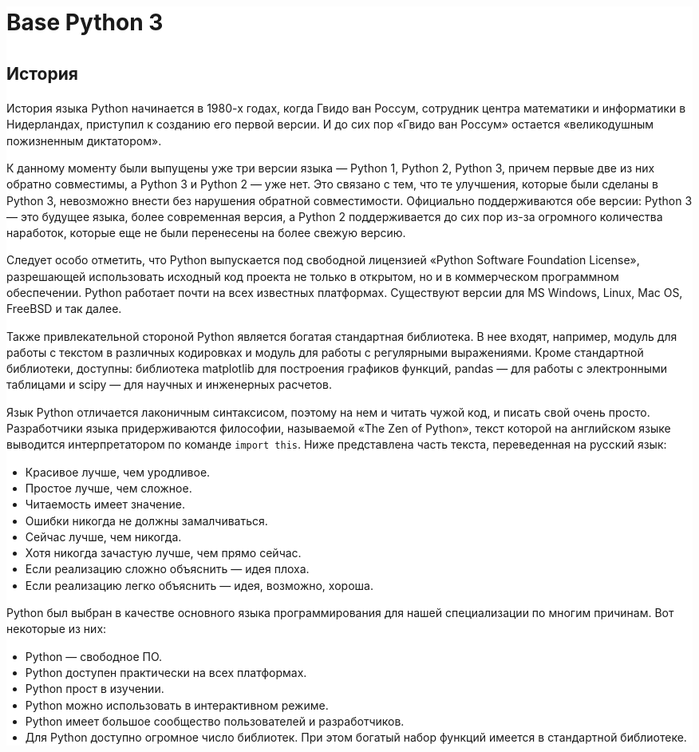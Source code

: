 # Base Python 3

## История

История языка Python начинается в 1980-х годах, когда Гвидо ван Россум, сотрудник центра математики и
информатики в Нидерландах, приступил к созданию его первой версии. И до сих пор «Гвидо ван Россум»
остается «великодушным пожизненным диктатором».

К данному моменту были выпущены уже три версии языка — Python 1, Python 2, Python 3, причем первые
две из них обратно совместимы, а Python 3 и Python 2 — уже нет. Это связано с тем, что те улучшения,
которые были сделаны в Python 3, невозможно внести без нарушения обратной совместимости. Официально
поддерживаются обе версии: Python 3 — это будущее языка, более современная версия, а Python 2 поддерживается
до сих пор из-за огромного количества наработок, которые еще не были перенесены на более свежую
версию.

Следует особо отметить, что Python выпускается под свободной лицензией «Python Software Foundation
License», разрешающей использовать исходный код проекта не только в открытом, но и в коммерческом
программном обеспечении. Python работает почти на всех известных платформах. Существуют версии для
MS Windows, Linux, Mac OS, FreeBSD и так далее.

Также привлекательной стороной Python является богатая стандартная библиотека. В нее входят, например,
модуль для работы с текстом в различных кодировках и модуль для работы с регулярными выражениями.
Кроме стандартной библиотеки, доступны: библиотека matplotlib для построения графиков функций,
pandas — для работы с электронными таблицами и scipy — для научных и инженерных расчетов.

Язык Python отличается лаконичным синтаксисом, поэтому на нем и читать чужой код, и писать свой
очень просто. Разработчики языка придерживаются философии, называемой «The Zen of Python», текст
которой на английском языке выводится интерпретатором по команде `import this`. Ниже представлена часть
текста, переведенная на русский язык:

- Красивое лучше, чем уродливое.
- Простое лучше, чем сложное.
- Читаемость имеет значение.
- Ошибки никогда не должны замалчиваться.
- Сейчас лучше, чем никогда.
- Хотя никогда зачастую лучше, чем прямо сейчас.
- Если реализацию сложно объяснить — идея плоха.
- Если реализацию легко объяснить — идея, возможно, хороша.

Python был выбран в качестве основного языка программирования для нашей специализации по многим
причинам. Вот некоторые из них:

- Python — свободное ПО.
- Python доступен практически на всех платформах.
- Python прост в изучении.
- Python можно использовать в интерактивном режиме.
- Python имеет большое сообщество пользователей и разработчиков.
- Для Python доступно огромное число библиотек. При этом богатый набор функций имеется в стандартной
библиотеке.

